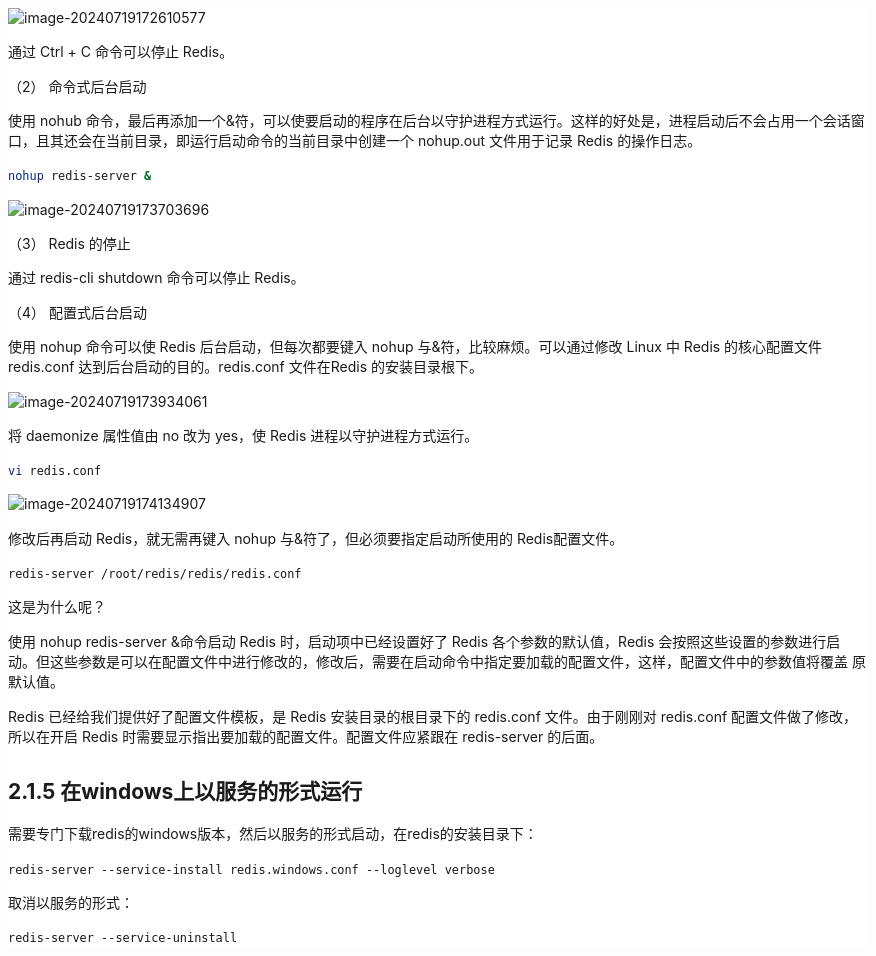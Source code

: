 ![image-20240719172610577](https://gitee.com/LowProfile666/image-bed/raw/master/img/202407191726615.png)

通过 Ctrl + C 命令可以停止 Redis。

（2） 命令式后台启动

使用 nohub 命令，最后再添加一个&符，可以使要启动的程序在后台以守护进程方式运行。这样的好处是，进程启动后不会占用一个会话窗口，且其还会在当前目录，即运行启动命令的当前目录中创建一个 nohup.out 文件用于记录 Redis 的操作日志。

```bash
nohup redis-server &
```

![image-20240719173703696](https://gitee.com/LowProfile666/image-bed/raw/master/img/202407191737739.png)

（3） Redis 的停止

通过 redis-cli shutdown 命令可以停止 Redis。

（4） 配置式后台启动

使用 nohup 命令可以使 Redis 后台启动，但每次都要键入 nohup 与&符，比较麻烦。可以通过修改 Linux 中 Redis 的核心配置文件 redis.conf 达到后台启动的目的。redis.conf 文件在Redis 的安装目录根下。

![image-20240719173934061](https://gitee.com/LowProfile666/image-bed/raw/master/img/202407191739143.png)

将 daemonize 属性值由 no 改为 yes，使 Redis 进程以守护进程方式运行。

```bash
vi redis.conf
```

![image-20240719174134907](https://gitee.com/LowProfile666/image-bed/raw/master/img/202407191741949.png)

修改后再启动 Redis，就无需再键入 nohup 与&符了，但必须要指定启动所使用的 Redis配置文件。

```bash
redis-server /root/redis/redis/redis.conf
```

这是为什么呢？

使用 nohup redis-server &命令启动 Redis 时，启动项中已经设置好了 Redis 各个参数的默认值，Redis 会按照这些设置的参数进行启动。但这些参数是可以在配置文件中进行修改的，修改后，需要在启动命令中指定要加载的配置文件，这样，配置文件中的参数值将覆盖
原默认值。

Redis 已经给我们提供好了配置文件模板，是 Redis 安装目录的根目录下的 redis.conf 文件。由于刚刚对 redis.conf 配置文件做了修改，所以在开启 Redis 时需要显示指出要加载的配置文件。配置文件应紧跟在 redis-server 的后面。

## 2.1.5 在windows上以服务的形式运行

需要专门下载redis的windows版本，然后以服务的形式启动，在redis的安装目录下：

```
redis-server --service-install redis.windows.conf --loglevel verbose
```

取消以服务的形式：

```
redis-server --service-uninstall
```

